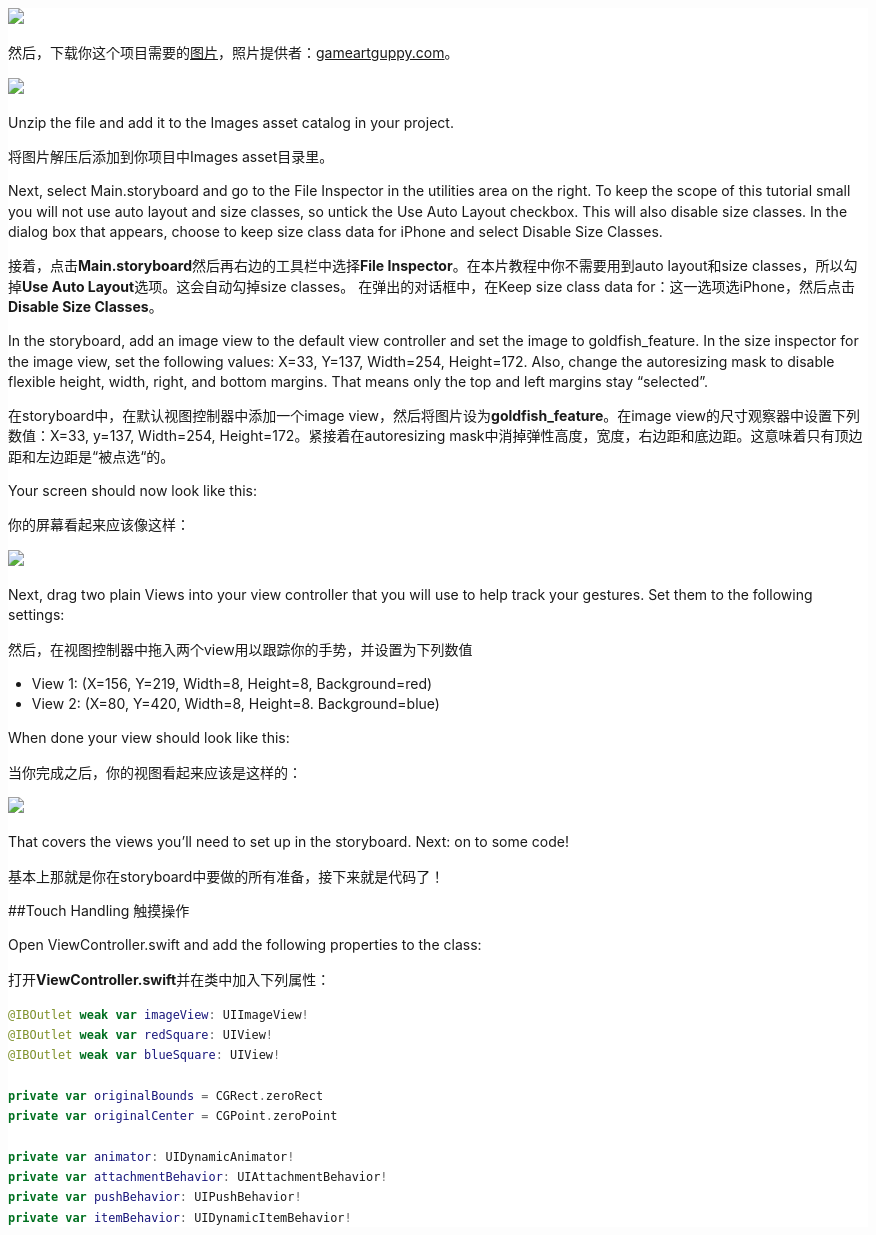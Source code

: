 ![](http://cdn4.raywenderlich.com/wp-content/uploads/2015/02/dynamictoss-orientation.png)

然后，下载你这个项目需要的[图片](http://cdn2.raywenderlich.com/wp-content/uploads/2014/05/flying_goldfish.zip)，照片提供者：[gameartguppy.com](http://www.vickiwenderlich.com/)。

![](http://cdn5.raywenderlich.com/wp-content/uploads/2014/05/goldfish_feature.jpg)

Unzip the file and add it to the Images asset catalog in your project.

将图片解压后添加到你项目中Images asset目录里。

Next, select Main.storyboard and go to the File Inspector in the utilities area on the right. To keep the scope of this tutorial small you will not use auto layout and size classes, so untick the Use Auto Layout checkbox. This will also disable size classes. In the dialog box that appears, choose to keep size class data for iPhone and select Disable Size Classes.

接着，点击**Main.storyboard**然后再右边的工具栏中选择**File Inspector**。在本片教程中你不需要用到auto layout和size classes，所以勾掉**Use Auto Layout**选项。这会自动勾掉size classes。 在弹出的对话框中，在Keep size class data for：这一选项选iPhone，然后点击**Disable Size Classes**。

In the storyboard, add an image view to the default view controller and set the image to goldfish_feature. In the size inspector for the image view, set the following values: X=33, Y=137, Width=254, Height=172. Also, change the autoresizing mask to disable flexible height, width, right, and bottom margins. That means only the top and left margins stay “selected”.

在storyboard中，在默认视图控制器中添加一个image view，然后将图片设为**goldfish_feature**。在image view的尺寸观察器中设置下列数值：X=33, y=137, Width=254, Height=172。紧接着在autoresizing mask中消掉弹性高度，宽度，右边距和底边距。这意味着只有顶边距和左边距是“被点选“的。

Your screen should now look like this:

你的屏幕看起来应该像这样：

![](http://cdn1.raywenderlich.com/wp-content/uploads/2015/02/dynamictoss-imageview.png)

Next, drag two plain Views into your view controller that you will use to help track your gestures. Set them to the following settings:

然后，在视图控制器中拖入两个view用以跟踪你的手势，并设置为下列数值

* View 1: (X=156, Y=219, Width=8, Height=8, Background=red)
* View 2: (X=80, Y=420, Width=8, Height=8. Background=blue)

When done your view should look like this:

当你完成之后，你的视图看起来应该是这样的：

![](http://cdn3.raywenderlich.com/wp-content/uploads/2015/02/dynamictoss-views.png)

That covers the views you’ll need to set up in the storyboard. Next: on to some code!

基本上那就是你在storyboard中要做的所有准备，接下来就是代码了！

##Touch Handling 触摸操作

Open ViewController.swift and add the following properties to the class:

打开**ViewController.swift**并在类中加入下列属性：

```swift
@IBOutlet weak var imageView: UIImageView!
@IBOutlet weak var redSquare: UIView!
@IBOutlet weak var blueSquare: UIView!
 
private var originalBounds = CGRect.zeroRect
private var originalCenter = CGPoint.zeroPoint
 
private var animator: UIDynamicAnimator!
private var attachmentBehavior: UIAttachmentBehavior!
private var pushBehavior: UIPushBehavior!
private var itemBehavior: UIDynamicItemBehavior!
```
